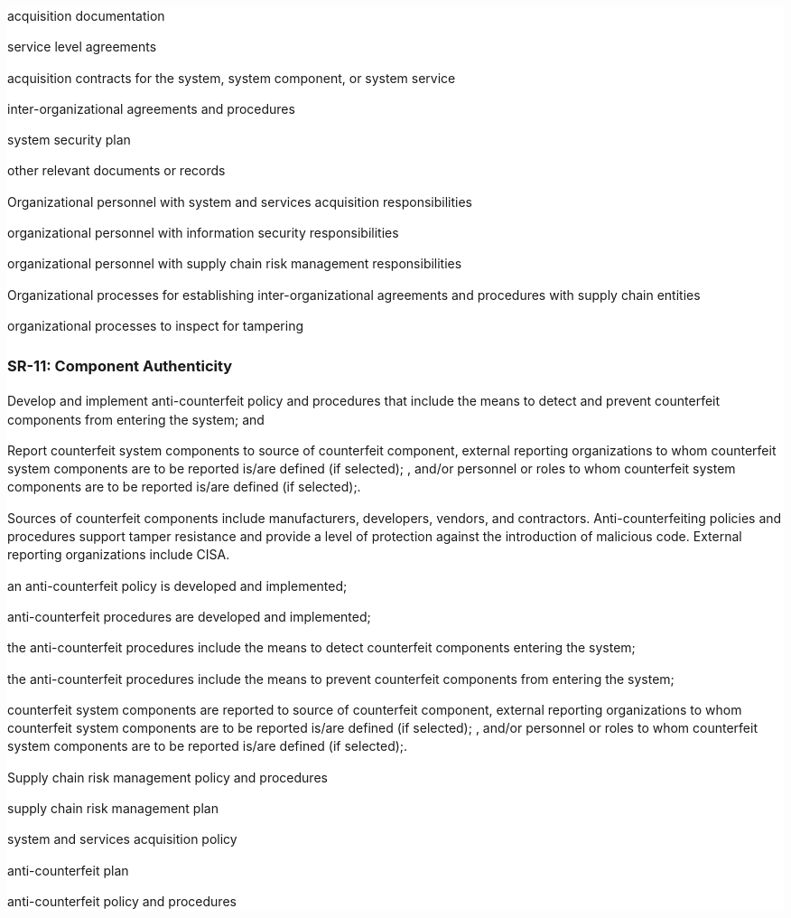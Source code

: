 acquisition documentation

service level agreements

acquisition contracts for the system, system component, or system service

inter-organizational agreements and procedures

system security plan

other relevant documents or records

Organizational personnel with system and services acquisition responsibilities

organizational personnel with information security responsibilities

organizational personnel with supply chain risk management responsibilities

Organizational processes for establishing inter-organizational agreements and procedures with supply chain entities

organizational processes to inspect for tampering

### SR-11: Component Authenticity

Develop and implement anti-counterfeit policy and procedures that include the means to detect and prevent counterfeit components from entering the system; and

Report counterfeit system components to source of counterfeit component,  external reporting organizations to whom counterfeit system components are to be reported is/are defined (if selected); , and/or  personnel or roles to whom counterfeit system components are to be reported is/are defined (if selected);.

Sources of counterfeit components include manufacturers, developers, vendors, and contractors. Anti-counterfeiting policies and procedures support tamper resistance and provide a level of protection against the introduction of malicious code. External reporting organizations include CISA.

an anti-counterfeit policy is developed and implemented;

anti-counterfeit procedures are developed and implemented;

the anti-counterfeit procedures include the means to detect counterfeit components entering the system;

the anti-counterfeit procedures include the means to prevent counterfeit components from entering the system;

counterfeit system components are reported to source of counterfeit component,  external reporting organizations to whom counterfeit system components are to be reported is/are defined (if selected); , and/or  personnel or roles to whom counterfeit system components are to be reported is/are defined (if selected);.

Supply chain risk management policy and procedures

supply chain risk management plan

system and services acquisition policy

anti-counterfeit plan

anti-counterfeit policy and procedures
